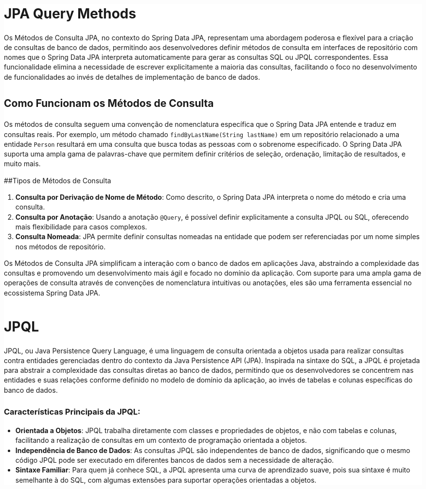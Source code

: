 # JPA Query Methods

Os Métodos de Consulta JPA, no contexto do Spring Data JPA, representam uma abordagem poderosa e flexível para a criação de consultas de banco de dados, permitindo aos desenvolvedores definir métodos de consulta em interfaces de repositório com nomes que o Spring Data JPA interpreta automaticamente para gerar as consultas SQL ou JPQL correspondentes. Essa funcionalidade elimina a necessidade de escrever explicitamente a maioria das consultas, facilitando o foco no desenvolvimento de funcionalidades ao invés de detalhes de implementação de banco de dados.

## Como Funcionam os Métodos de Consulta

Os métodos de consulta seguem uma convenção de nomenclatura específica que o Spring Data JPA entende e traduz em consultas reais. Por exemplo, um método chamado `findByLastName(String lastName)` em um repositório relacionado a uma entidade `Person` resultará em uma consulta que busca todas as pessoas com o sobrenome especificado. O Spring Data JPA suporta uma ampla gama de palavras-chave que permitem definir critérios de seleção, ordenação, limitação de resultados, e muito mais.

##Tipos de Métodos de Consulta

1. **Consulta por Derivação de Nome de Método**: Como descrito, o Spring Data JPA interpreta o nome do método e cria uma consulta.
2. **Consulta por Anotação**: Usando a anotação `@Query`, é possível definir explicitamente a consulta JPQL ou SQL, oferecendo mais flexibilidade para casos complexos.
3. **Consulta Nomeada**: JPA permite definir consultas nomeadas na entidade que podem ser referenciadas por um nome simples nos métodos de repositório.

Os Métodos de Consulta JPA simplificam a interação com o banco de dados em aplicações Java, abstraindo a complexidade das consultas e promovendo um desenvolvimento mais ágil e focado no domínio da aplicação. Com suporte para uma ampla gama de operações de consulta através de convenções de nomenclatura intuitivas ou anotações, eles são uma ferramenta essencial no ecossistema Spring Data JPA.

# JPQL
JPQL, ou Java Persistence Query Language, é uma linguagem de consulta orientada a objetos usada para realizar consultas contra entidades gerenciadas dentro do contexto da Java Persistence API (JPA). Inspirada na sintaxe do SQL, a JPQL é projetada para abstrair a complexidade das consultas diretas ao banco de dados, permitindo que os desenvolvedores se concentrem nas entidades e suas relações conforme definido no modelo de domínio da aplicação, ao invés de tabelas e colunas específicas do banco de dados.

### Características Principais da JPQL:

- **Orientada a Objetos**: JPQL trabalha diretamente com classes e propriedades de objetos, e não com tabelas e colunas, facilitando a realização de consultas em um contexto de programação orientada a objetos.
- **Independência de Banco de Dados**: As consultas JPQL são independentes de banco de dados, significando que o mesmo código JPQL pode ser executado em diferentes bancos de dados sem a necessidade de alteração.
- **Sintaxe Familiar**: Para quem já conhece SQL, a JPQL apresenta uma curva de aprendizado suave, pois sua sintaxe é muito semelhante à do SQL, com algumas extensões para suportar operações orientadas a objetos.
